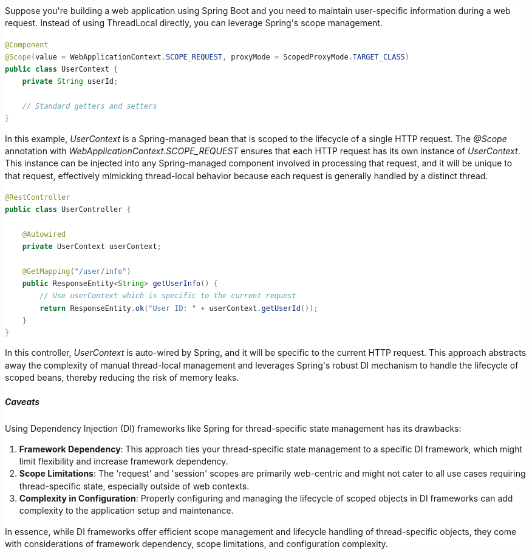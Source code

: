 Suppose you're building a web application using Spring Boot and you need to maintain user-specific information during a web request. Instead of using ThreadLocal directly, you can leverage Spring's scope management.

```java
@Component
@Scope(value = WebApplicationContext.SCOPE_REQUEST, proxyMode = ScopedProxyMode.TARGET_CLASS)
public class UserContext {
    private String userId;

    // Standard getters and setters
}
```

In this example, _UserContext_ is a Spring-managed bean that is scoped to the lifecycle of a single HTTP request. The _@Scope_ annotation with _WebApplicationContext.SCOPE_REQUEST_ ensures that each HTTP request has its own instance of _UserContext_. This instance can be injected into any Spring-managed component involved in processing that request, and it will be unique to that request, effectively mimicking thread-local behavior because each request is generally handled by a distinct thread.

```java
@RestController
public class UserController {

    @Autowired
    private UserContext userContext;

    @GetMapping("/user/info")
    public ResponseEntity<String> getUserInfo() {
        // Use userContext which is specific to the current request
        return ResponseEntity.ok("User ID: " + userContext.getUserId());
    }
}
```

In this controller, _UserContext_ is auto-wired by Spring, and it will be specific to the current HTTP request. This approach abstracts away the complexity of manual thread-local management and leverages Spring's robust DI mechanism to handle the lifecycle of scoped beans, thereby reducing the risk of memory leaks.

##### Caveats

Using Dependency Injection (DI) frameworks like Spring for thread-specific state management has its drawbacks:

1. **Framework Dependency**: This approach ties your thread-specific state management to a specific DI framework, which might limit flexibility and increase framework dependency.
2. **Scope Limitations**: The 'request' and 'session' scopes are primarily web-centric and might not cater to all use cases requiring thread-specific state, especially outside of web contexts.
3. **Complexity in Configuration**: Properly configuring and managing the lifecycle of scoped objects in DI frameworks can add complexity to the application setup and maintenance.

In essence, while DI frameworks offer efficient scope management and lifecycle handling of thread-specific objects, they come with considerations of framework dependency, scope limitations, and configuration complexity.
